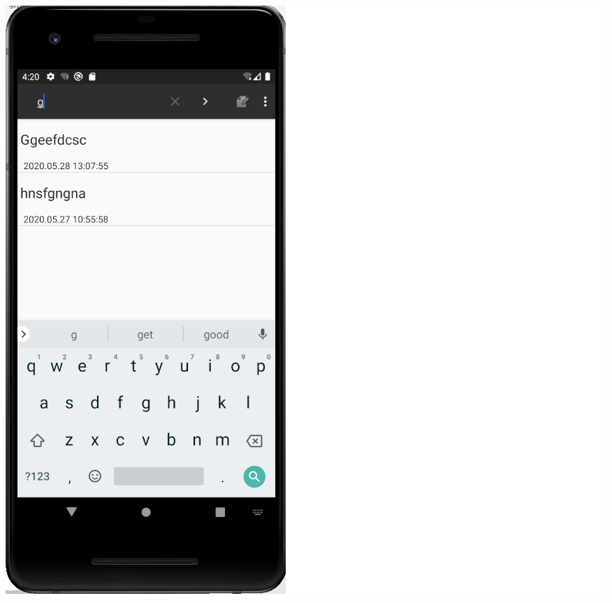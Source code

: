 ![](https://github.com/eric-ruhu/MobileApp/blob/master/NotePad/images/%E5%9B%BE%E7%89%879.png?raw=true)
